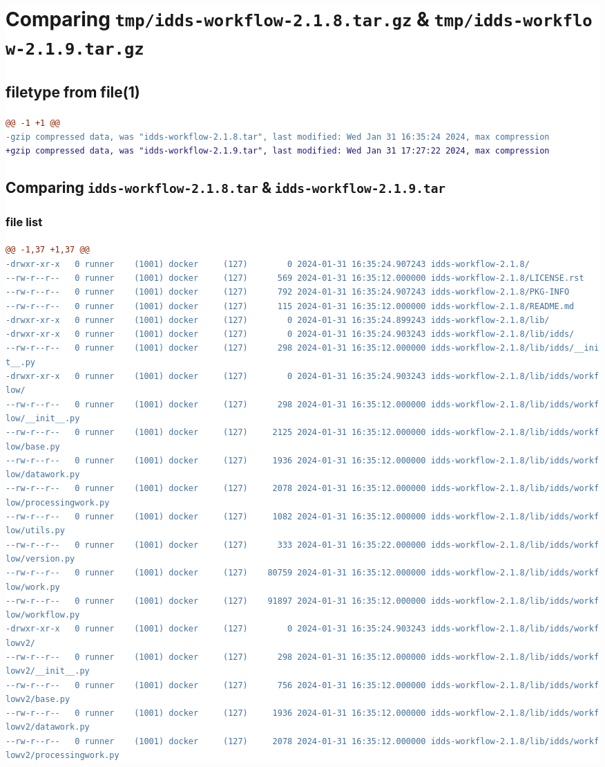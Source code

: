 # Comparing `tmp/idds-workflow-2.1.8.tar.gz` & `tmp/idds-workflow-2.1.9.tar.gz`

## filetype from file(1)

```diff
@@ -1 +1 @@
-gzip compressed data, was "idds-workflow-2.1.8.tar", last modified: Wed Jan 31 16:35:24 2024, max compression
+gzip compressed data, was "idds-workflow-2.1.9.tar", last modified: Wed Jan 31 17:27:22 2024, max compression
```

## Comparing `idds-workflow-2.1.8.tar` & `idds-workflow-2.1.9.tar`

### file list

```diff
@@ -1,37 +1,37 @@
-drwxr-xr-x   0 runner    (1001) docker     (127)        0 2024-01-31 16:35:24.907243 idds-workflow-2.1.8/
--rw-r--r--   0 runner    (1001) docker     (127)      569 2024-01-31 16:35:12.000000 idds-workflow-2.1.8/LICENSE.rst
--rw-r--r--   0 runner    (1001) docker     (127)      792 2024-01-31 16:35:24.907243 idds-workflow-2.1.8/PKG-INFO
--rw-r--r--   0 runner    (1001) docker     (127)      115 2024-01-31 16:35:12.000000 idds-workflow-2.1.8/README.md
-drwxr-xr-x   0 runner    (1001) docker     (127)        0 2024-01-31 16:35:24.899243 idds-workflow-2.1.8/lib/
-drwxr-xr-x   0 runner    (1001) docker     (127)        0 2024-01-31 16:35:24.903243 idds-workflow-2.1.8/lib/idds/
--rw-r--r--   0 runner    (1001) docker     (127)      298 2024-01-31 16:35:12.000000 idds-workflow-2.1.8/lib/idds/__init__.py
-drwxr-xr-x   0 runner    (1001) docker     (127)        0 2024-01-31 16:35:24.903243 idds-workflow-2.1.8/lib/idds/workflow/
--rw-r--r--   0 runner    (1001) docker     (127)      298 2024-01-31 16:35:12.000000 idds-workflow-2.1.8/lib/idds/workflow/__init__.py
--rw-r--r--   0 runner    (1001) docker     (127)     2125 2024-01-31 16:35:12.000000 idds-workflow-2.1.8/lib/idds/workflow/base.py
--rw-r--r--   0 runner    (1001) docker     (127)     1936 2024-01-31 16:35:12.000000 idds-workflow-2.1.8/lib/idds/workflow/datawork.py
--rw-r--r--   0 runner    (1001) docker     (127)     2078 2024-01-31 16:35:12.000000 idds-workflow-2.1.8/lib/idds/workflow/processingwork.py
--rw-r--r--   0 runner    (1001) docker     (127)     1082 2024-01-31 16:35:12.000000 idds-workflow-2.1.8/lib/idds/workflow/utils.py
--rw-r--r--   0 runner    (1001) docker     (127)      333 2024-01-31 16:35:22.000000 idds-workflow-2.1.8/lib/idds/workflow/version.py
--rw-r--r--   0 runner    (1001) docker     (127)    80759 2024-01-31 16:35:12.000000 idds-workflow-2.1.8/lib/idds/workflow/work.py
--rw-r--r--   0 runner    (1001) docker     (127)    91897 2024-01-31 16:35:12.000000 idds-workflow-2.1.8/lib/idds/workflow/workflow.py
-drwxr-xr-x   0 runner    (1001) docker     (127)        0 2024-01-31 16:35:24.903243 idds-workflow-2.1.8/lib/idds/workflowv2/
--rw-r--r--   0 runner    (1001) docker     (127)      298 2024-01-31 16:35:12.000000 idds-workflow-2.1.8/lib/idds/workflowv2/__init__.py
--rw-r--r--   0 runner    (1001) docker     (127)      756 2024-01-31 16:35:12.000000 idds-workflow-2.1.8/lib/idds/workflowv2/base.py
--rw-r--r--   0 runner    (1001) docker     (127)     1936 2024-01-31 16:35:12.000000 idds-workflow-2.1.8/lib/idds/workflowv2/datawork.py
--rw-r--r--   0 runner    (1001) docker     (127)     2078 2024-01-31 16:35:12.000000 idds-workflow-2.1.8/lib/idds/workflowv2/processingwork.py
```
